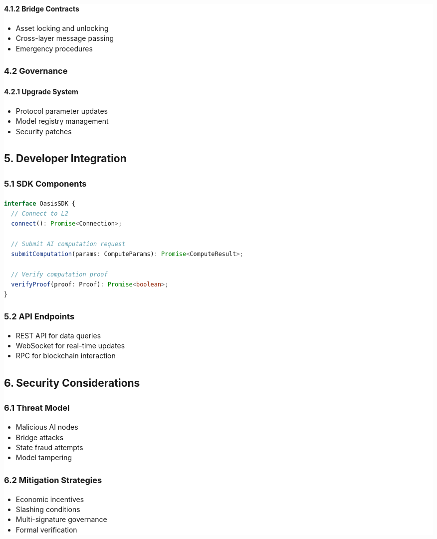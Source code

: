 #### 4.1.2 Bridge Contracts

* Asset locking and unlocking
* Cross-layer message passing
* Emergency procedures

### 4.2 Governance

#### 4.2.1 Upgrade System

* Protocol parameter updates
* Model registry management
* Security patches

## 5. Developer Integration

### 5.1 SDK Components

```typescript
interface OasisSDK {
  // Connect to L2
  connect(): Promise<Connection>;
  
  // Submit AI computation request
  submitComputation(params: ComputeParams): Promise<ComputeResult>;
  
  // Verify computation proof
  verifyProof(proof: Proof): Promise<boolean>;
}
```

### 5.2 API Endpoints

* REST API for data queries
* WebSocket for real-time updates
* RPC for blockchain interaction

## 6. Security Considerations

### 6.1 Threat Model

* Malicious AI nodes
* Bridge attacks
* State fraud attempts
* Model tampering

### 6.2 Mitigation Strategies

* Economic incentives
* Slashing conditions
* Multi-signature governance
* Formal verification
